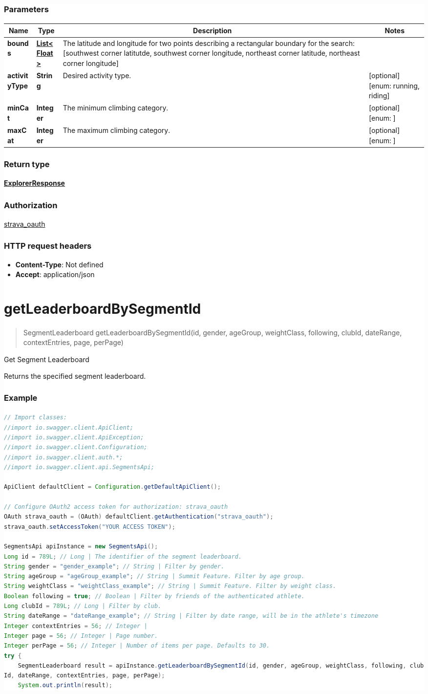 ### Parameters

Name | Type | Description  | Notes
------------- | ------------- | ------------- | -------------
 **bounds** | [**List&lt;Float&gt;**](Float.md)| The latitude and longitude for two points describing a rectangular boundary for the search: [southwest corner latitutde, southwest corner longitude, northeast corner latitude, northeast corner longitude] |
 **activityType** | **String**| Desired activity type. | [optional] [enum: running, riding]
 **minCat** | **Integer**| The minimum climbing category. | [optional] [enum: ]
 **maxCat** | **Integer**| The maximum climbing category. | [optional] [enum: ]

### Return type

[**ExplorerResponse**](ExplorerResponse.md)

### Authorization

[strava_oauth](../README.md#strava_oauth)

### HTTP request headers

 - **Content-Type**: Not defined
 - **Accept**: application/json

<a name="getLeaderboardBySegmentId"></a>
# **getLeaderboardBySegmentId**
> SegmentLeaderboard getLeaderboardBySegmentId(id, gender, ageGroup, weightClass, following, clubId, dateRange, contextEntries, page, perPage)

Get Segment Leaderboard

Returns the specified segment leaderboard.

### Example
```java
// Import classes:
//import io.swagger.client.ApiClient;
//import io.swagger.client.ApiException;
//import io.swagger.client.Configuration;
//import io.swagger.client.auth.*;
//import io.swagger.client.api.SegmentsApi;

ApiClient defaultClient = Configuration.getDefaultApiClient();

// Configure OAuth2 access token for authorization: strava_oauth
OAuth strava_oauth = (OAuth) defaultClient.getAuthentication("strava_oauth");
strava_oauth.setAccessToken("YOUR ACCESS TOKEN");

SegmentsApi apiInstance = new SegmentsApi();
Long id = 789L; // Long | The identifier of the segment leaderboard.
String gender = "gender_example"; // String | Filter by gender.
String ageGroup = "ageGroup_example"; // String | Summit Feature. Filter by age group.
String weightClass = "weightClass_example"; // String | Summit Feature. Filter by weight class.
Boolean following = true; // Boolean | Filter by friends of the authenticated athlete.
Long clubId = 789L; // Long | Filter by club.
String dateRange = "dateRange_example"; // String | Filter by date range, will be in the athlete's timezone
Integer contextEntries = 56; // Integer | 
Integer page = 56; // Integer | Page number.
Integer perPage = 56; // Integer | Number of items per page. Defaults to 30.
try {
    SegmentLeaderboard result = apiInstance.getLeaderboardBySegmentId(id, gender, ageGroup, weightClass, following, clubId, dateRange, contextEntries, page, perPage);
    System.out.println(result);
```